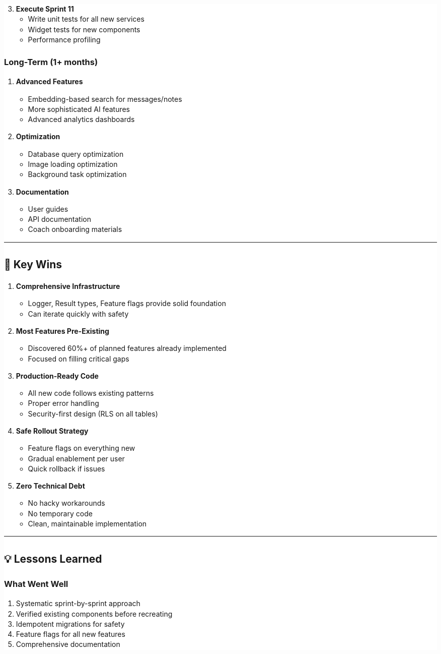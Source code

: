 3. **Execute Sprint 11**
   - Write unit tests for all new services
   - Widget tests for new components
   - Performance profiling

### Long-Term (1+ months)
1. **Advanced Features**
   - Embedding-based search for messages/notes
   - More sophisticated AI features
   - Advanced analytics dashboards

2. **Optimization**
   - Database query optimization
   - Image loading optimization
   - Background task optimization

3. **Documentation**
   - User guides
   - API documentation
   - Coach onboarding materials

---

## 🎉 Key Wins

1. **Comprehensive Infrastructure**
   - Logger, Result types, Feature flags provide solid foundation
   - Can iterate quickly with safety

2. **Most Features Pre-Existing**
   - Discovered 60%+ of planned features already implemented
   - Focused on filling critical gaps

3. **Production-Ready Code**
   - All new code follows existing patterns
   - Proper error handling
   - Security-first design (RLS on all tables)

4. **Safe Rollout Strategy**
   - Feature flags on everything new
   - Gradual enablement per user
   - Quick rollback if issues

5. **Zero Technical Debt**
   - No hacky workarounds
   - No temporary code
   - Clean, maintainable implementation

---

## 💡 Lessons Learned

### What Went Well
1. Systematic sprint-by-sprint approach
2. Verified existing components before recreating
3. Idempotent migrations for safety
4. Feature flags for all new features
5. Comprehensive documentation
